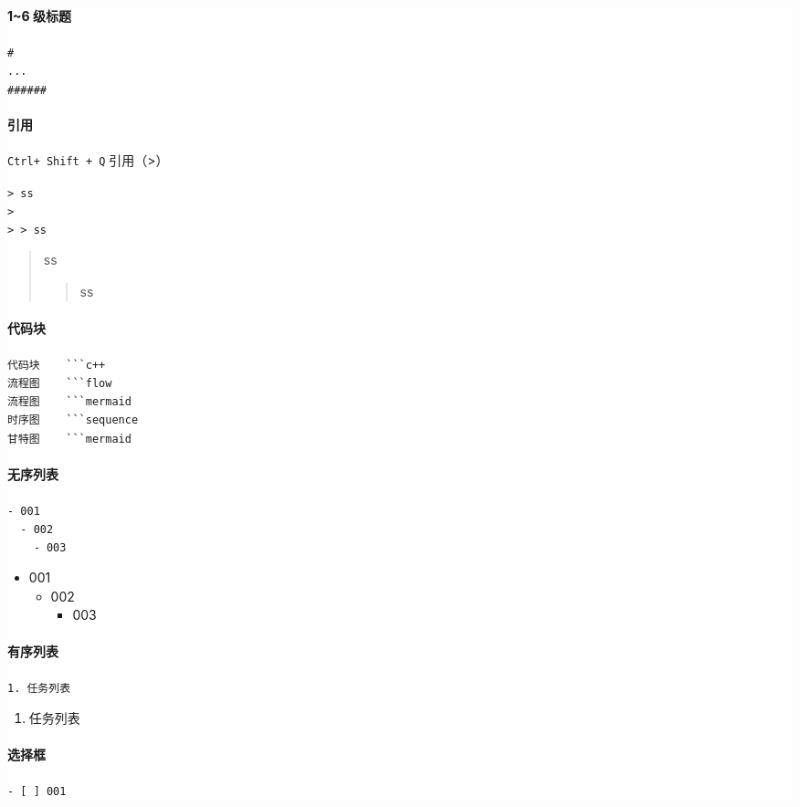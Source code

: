 #### 1~6 级标题

```shell
#
...
######
```

#### 引用

`Ctrl+ Shift + Q` 引用（>）

```shell
> ss
>
> > ss
```

> ss
>
> > ss

#### 代码块

````
代码块    ```c++
流程图    ```flow
流程图    ```mermaid
时序图    ```sequence
甘特图    ```mermaid
````

#### 无序列表

```shell
- 001
  - 002
    - 003
```

- 001
  - 002
    - 003

#### 有序列表

```shell
1. 任务列表
```

1. 任务列表

#### 选择框

```shell
- [ ] 001
```


[^1]: 你猜
[^1]: 你猜